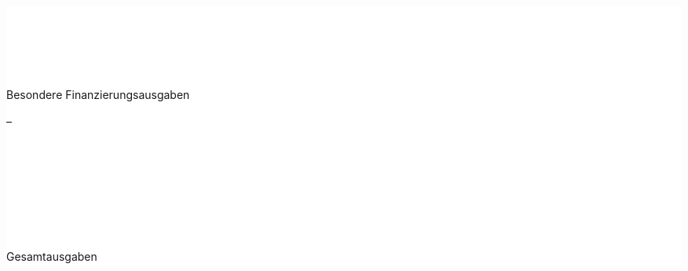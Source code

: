 <td style align="right" valign="top" charoff="50">

 

</td>

<td style align="right" valign="top" charoff="50">

 

</td>

<td style align="right" valign="top" charoff="50">

 

</td>

</tr>

<tr>

<td style align="left" valign="top" charoff="50">

Besondere Finanzierungsausgaben

</td>

<td style="border-bottom: 0.5pt solid ; " align="right" valign="top" charoff="50">

–

</td>

<td style="border-bottom: 0.5pt solid ; " align="right" valign="top" charoff="50">

 

</td>

<td style="border-bottom: 0.5pt solid ; " align="right" valign="top" charoff="50">

 

</td>

<td style="border-bottom: 0.5pt solid ; " align="right" valign="top" charoff="50">

 

</td>

<td style="border-bottom: 0.5pt solid ; " align="right" valign="top" charoff="50">

 

</td>

</tr>

<tr>

<td style align="left" valign="top" charoff="50">

Gesamtausgaben

</td>

<td style align="right" valign="top" charoff="50">
